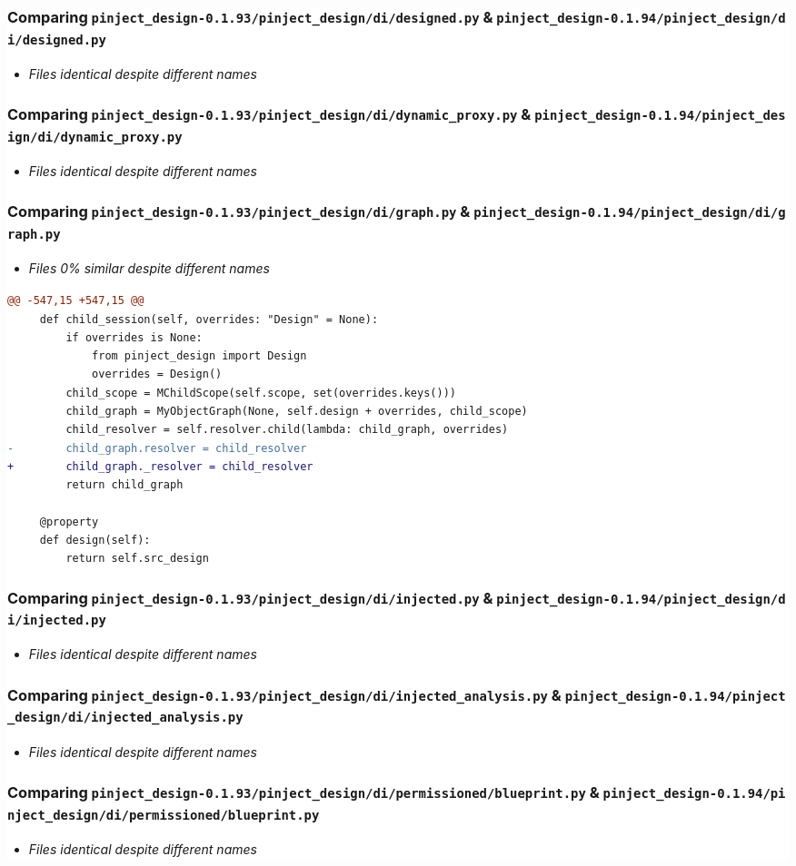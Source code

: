 ### Comparing `pinject_design-0.1.93/pinject_design/di/designed.py` & `pinject_design-0.1.94/pinject_design/di/designed.py`

 * *Files identical despite different names*

### Comparing `pinject_design-0.1.93/pinject_design/di/dynamic_proxy.py` & `pinject_design-0.1.94/pinject_design/di/dynamic_proxy.py`

 * *Files identical despite different names*

### Comparing `pinject_design-0.1.93/pinject_design/di/graph.py` & `pinject_design-0.1.94/pinject_design/di/graph.py`

 * *Files 0% similar despite different names*

```diff
@@ -547,15 +547,15 @@
     def child_session(self, overrides: "Design" = None):
         if overrides is None:
             from pinject_design import Design
             overrides = Design()
         child_scope = MChildScope(self.scope, set(overrides.keys()))
         child_graph = MyObjectGraph(None, self.design + overrides, child_scope)
         child_resolver = self.resolver.child(lambda: child_graph, overrides)
-        child_graph.resolver = child_resolver
+        child_graph._resolver = child_resolver
         return child_graph
 
     @property
     def design(self):
         return self.src_design
```

### Comparing `pinject_design-0.1.93/pinject_design/di/injected.py` & `pinject_design-0.1.94/pinject_design/di/injected.py`

 * *Files identical despite different names*

### Comparing `pinject_design-0.1.93/pinject_design/di/injected_analysis.py` & `pinject_design-0.1.94/pinject_design/di/injected_analysis.py`

 * *Files identical despite different names*

### Comparing `pinject_design-0.1.93/pinject_design/di/permissioned/blueprint.py` & `pinject_design-0.1.94/pinject_design/di/permissioned/blueprint.py`

 * *Files identical despite different names*
